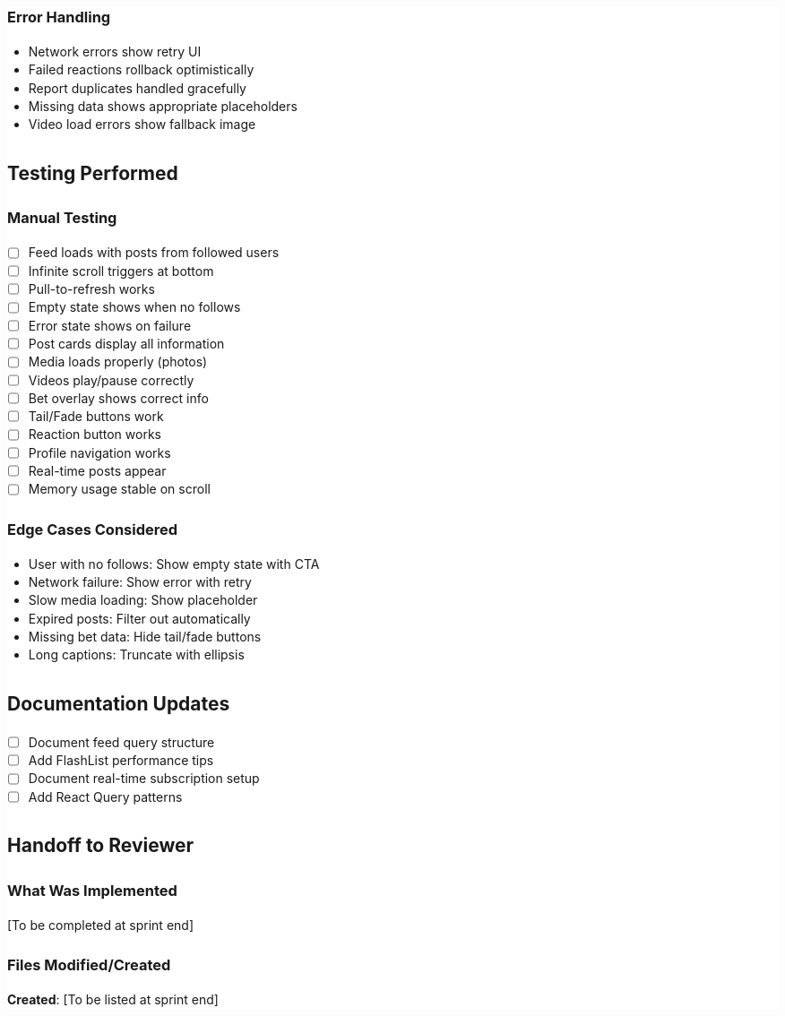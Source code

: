 ### Error Handling
- Network errors show retry UI
- Failed reactions rollback optimistically
- Report duplicates handled gracefully
- Missing data shows appropriate placeholders
- Video load errors show fallback image

## Testing Performed

### Manual Testing
- [ ] Feed loads with posts from followed users
- [ ] Infinite scroll triggers at bottom
- [ ] Pull-to-refresh works
- [ ] Empty state shows when no follows
- [ ] Error state shows on failure
- [ ] Post cards display all information
- [ ] Media loads properly (photos)
- [ ] Videos play/pause correctly
- [ ] Bet overlay shows correct info
- [ ] Tail/Fade buttons work
- [ ] Reaction button works
- [ ] Profile navigation works
- [ ] Real-time posts appear
- [ ] Memory usage stable on scroll

### Edge Cases Considered
- User with no follows: Show empty state with CTA
- Network failure: Show error with retry
- Slow media loading: Show placeholder
- Expired posts: Filter out automatically
- Missing bet data: Hide tail/fade buttons
- Long captions: Truncate with ellipsis

## Documentation Updates

- [ ] Document feed query structure
- [ ] Add FlashList performance tips
- [ ] Document real-time subscription setup
- [ ] Add React Query patterns

## Handoff to Reviewer

### What Was Implemented
[To be completed at sprint end]

### Files Modified/Created
**Created**:
[To be listed at sprint end]
